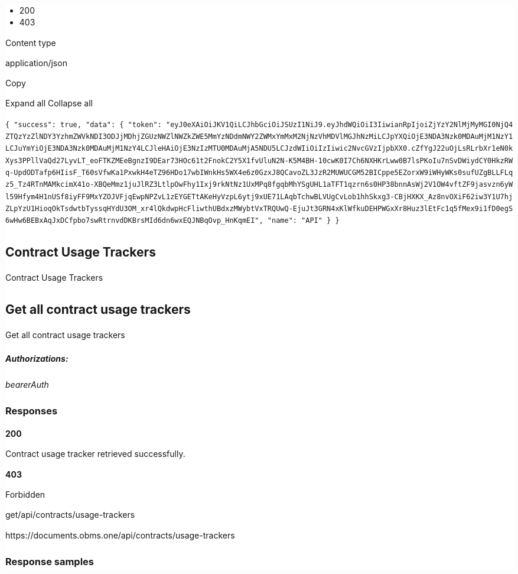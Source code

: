 * 200
* 403

Content type

application/json

Copy

Expand all  Collapse all

`{
"success": true,
"data": {
"token": "eyJ0eXAiOiJKV1QiLCJhbGciOiJSUzI1NiJ9.eyJhdWQiOiI3IiwianRpIjoiZjYzY2NlMjMyMGI0NjQ4ZTQzYzZlNDY3YzhmZWVkNDI3ODJjMDhjZGUzNWZlNWZkZWE5MmYzNDdmNWY2ZWMxYmMxM2NjNzVhMDVlMGJhNzMiLCJpYXQiOjE3NDA3Nzk0MDAuMjM1NzY1LCJuYmYiOjE3NDA3Nzk0MDAuMjM1NzY4LCJleHAiOjE3NzIzMTU0MDAuMjA5NDU5LCJzdWIiOiIzIiwic2NvcGVzIjpbXX0.cZfYgJ22uOjLsRLrbXr1eN0kXys3PPllVaQd27LyvLT_eoFTKZMEeBgnzI9DEar73HOc61t2FnokC2Y5X1fvUluN2N-K5M4BH-10cwK0I7Ch6NXHKrLww0B7lsPKoIu7nSvDWiydCY0HkzRWq-UpdODTafp6HIisF_T60sVfwKa1PxwkH4eTZ96HDo17wbIWnkHs5WX4e6z0GzxJ8QCavoZL3JzR2MUWUCGM52BICppe5EZorxW9iWHyWKs0sufUZgBLLFLqz5_Tz4RTnMAMkcimX41o-XBQeMmz1juJlRZ3LtlpOwFhy1Ixj9rkNtNz1UxMPq8fgqbMhYSgUHL1aTFT1qzrn6s0HP38bnnAsWj2V1OW4vftZF9jasvzn6yWl59Hfym4H1nUSf8iyFF9MxYZOJVFjqEwpNPZvL1zEYGETtAKeHyVzpL6ytj9xUE71LAqbTchwBLVUgCvLob1hhSkxg3-CBjHXKX_Az8nvOXiF62iw3Y1U7hjZLpYzU1HioqOkTsdwtbTyssqHYdU3OM_xr4lQkdwpHcFliwthUBdxzMWybtVxTRQUwQ-EjuJt3GRN4xKlWfkuDEHPWGxXr8Huz3lEtFc1q5fMex9i1fD0egS6wHw6BEBxAqJxDCfpbo7swRtrnvdDKBrsMId6dn6wxEQJNBqOvp_HnKqmEI",
"name": "API"
}
}`

## [](#tag/Contract-Usage-Trackers)Contract Usage Trackers

Contract Usage Trackers

## [](#tag/Contract-Usage-Trackers/operation/4d18a150d799a1658eed7d2928bae080)Get all contract usage trackers

Get all contract usage trackers

##### Authorizations:

*bearerAuth*

### Responses

**200**

Contract usage tracker retrieved successfully.

**403**

Forbidden

get/api/contracts/usage-trackers

https\://documents.obms.one/api/contracts/usage-trackers

### Response samples
